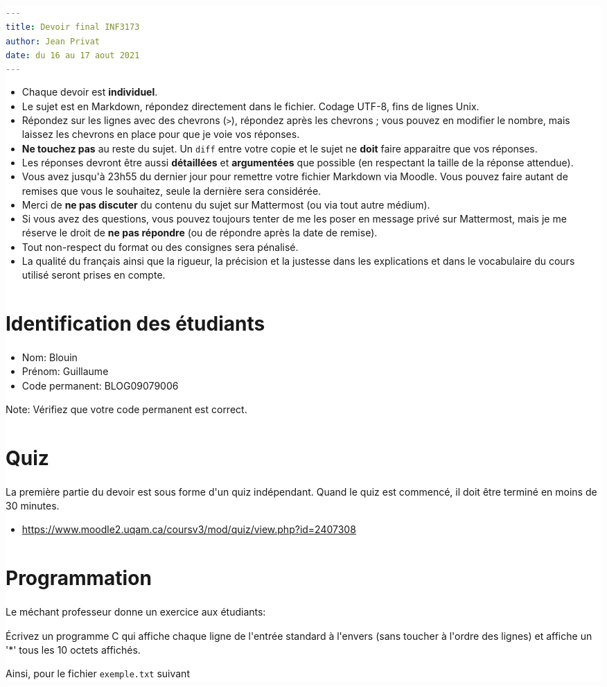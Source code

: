 ```yaml
---
title: Devoir final INF3173
author: Jean Privat
date: du 16 au 17 aout 2021
---
```


* Chaque devoir est **individuel**.
* Le sujet est en Markdown, répondez directement dans le fichier. Codage UTF-8, fins de lignes Unix.
* Répondez sur les lignes avec des chevrons (`>`), répondez après les chevrons ; vous pouvez en modifier le nombre, mais laissez les chevrons en place pour que je voie vos réponses.
* **Ne touchez pas** au reste du sujet. Un `diff` entre votre copie et le sujet ne **doit** faire apparaitre que vos réponses.
* Les réponses devront être aussi **détaillées** et **argumentées** que possible (en respectant la taille de la réponse attendue).
* Vous avez jusqu'à 23h55 du dernier jour pour remettre votre fichier Markdown via Moodle. Vous pouvez faire autant de remises que vous le souhaitez, seule la dernière sera considérée.
* Merci de **ne pas discuter** du contenu du sujet sur Mattermost (ou via tout autre médium).
* Si vous avez des questions, vous pouvez toujours tenter de me les poser en message privé sur Mattermost, mais je me réserve le droit de **ne pas répondre** (ou de répondre après la date de remise).
* Tout non-respect du format ou des consignes sera pénalisé.
* La qualité du français ainsi que la rigueur, la précision et la justesse dans les explications et dans le vocabulaire du cours utilisé seront prises en compte.


# Identification des étudiants

* Nom: Blouin
* Prénom: Guillaume
* Code permanent: BLOG09079006

Note: Vérifiez que votre code permanent est correct.


# Quiz

La première partie du devoir est sous forme d'un quiz indépendant.
Quand le quiz est commencé, il doit être terminé en moins de 30 minutes.

* <https://www.moodle2.uqam.ca/coursv3/mod/quiz/view.php?id=2407308>

# Programmation

Le méchant professeur donne un exercice aux étudiants:

Écrivez un programme C qui affiche chaque ligne de l'entrée standard à l'envers (sans toucher à l'ordre des lignes) et affiche un '*' tous les 10 octets affichés.

Ainsi, pour le fichier `exemple.txt` suivant
